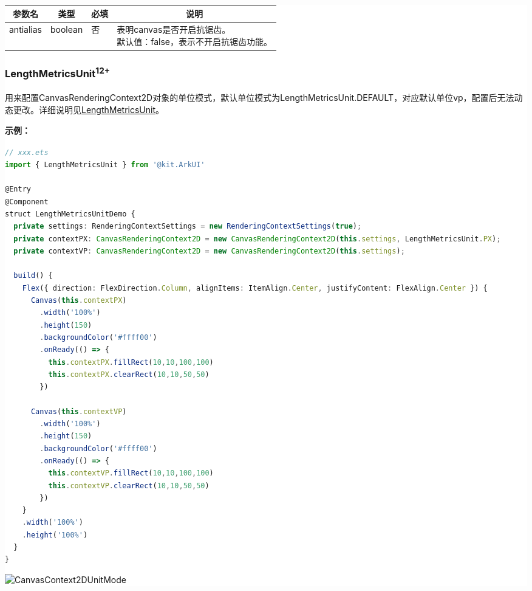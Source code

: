| 参数名       | 类型    | 必填   | 说明                          |
| --------- | ------- | ---- | ----------------------------- |
| antialias | boolean | 否    | 表明canvas是否开启抗锯齿。<br>默认值：false，表示不开启抗锯齿功能。 |

### LengthMetricsUnit<sup>12+</sup>

用来配置CanvasRenderingContext2D对象的单位模式，默认单位模式为LengthMetricsUnit.DEFAULT，对应默认单位vp，配置后无法动态更改。详细说明见[LengthMetricsUnit](../js-apis-arkui-graphics.md#lengthmetricsunit12)。

**示例：**

```ts
// xxx.ets
import { LengthMetricsUnit } from '@kit.ArkUI'

@Entry
@Component
struct LengthMetricsUnitDemo {
  private settings: RenderingContextSettings = new RenderingContextSettings(true);
  private contextPX: CanvasRenderingContext2D = new CanvasRenderingContext2D(this.settings, LengthMetricsUnit.PX);
  private contextVP: CanvasRenderingContext2D = new CanvasRenderingContext2D(this.settings);

  build() {
    Flex({ direction: FlexDirection.Column, alignItems: ItemAlign.Center, justifyContent: FlexAlign.Center }) {
      Canvas(this.contextPX)
        .width('100%')
        .height(150)
        .backgroundColor('#ffff00')
        .onReady(() => {
          this.contextPX.fillRect(10,10,100,100)
          this.contextPX.clearRect(10,10,50,50)
        })

      Canvas(this.contextVP)
        .width('100%')
        .height(150)
        .backgroundColor('#ffff00')
        .onReady(() => {
          this.contextVP.fillRect(10,10,100,100)
          this.contextVP.clearRect(10,10,50,50)
        })
    }
    .width('100%')
    .height('100%')
  }
}
```

![CanvasContext2DUnitMode](figures/CanvasContext2DUnitMode.png)
